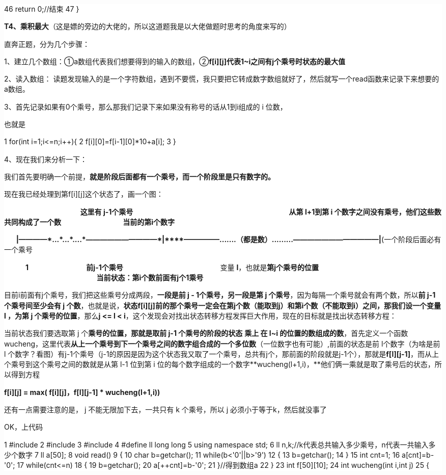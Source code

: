 46     return 0;//结束
47 }

**T4、乘积最大**（这是嫖的旁边的大佬的，所以这道题我是以大佬做题时思考的角度来写的）

直奔正题，分为几个步骤：

1、建立几个数组：①a数组代表我们想要得到的输入的数组，②**f\[i\]\[j\]代表1~i之间有j个乘号时状态的最大值**

2、读入数组： 读题发现输入的是一个字符数组，遇到不要慌，我只要把它转成数字数组就好了，然后就写一个read函数来记录下来想要的a数组。

3、首先记录如果有0个乘号，那么那我们记录下来如果没有称号的话从1到i组成的 i 位数，

也就是

1 for(int i=1;i<=n;i++){
2         f\[i\]\[0\]=f\[i-1\]\[0\]\*10+a\[i\];
3     }

4、现在我们来分析一下：

我们首先要明确一个前提，**就是阶段后面都有一个乘号，而一个阶段里是只有数字的。**

现在我已经处理到第f\[i\]\[j\]这个状态了，画一个图：

 　　　　　　　　　     **这里有 j-1个乘号**　　　　　　　　　 　　               　　　            **从第 l+1到第 i 个数字之间没有乘号，他们这些数共同构成了一个数　   　　 　　　　   当前的第i个数字** 

      **|****————\*...\*...\*....\*——————————****\*|****—————.......（都是数）.........————————————|**(一个阶段后面必有一个乘号

　　　**1**　　   　　     　   **前j-1个乘号**　　　　 　 　　　                  变量 **l**，也就是**第j个乘号的位置**　　　　　　　　   　　　　　           　               　　                        **当前状态：第i个数前面有j个1乘号**　

目前i前面有j个乘号，我们把这些乘号分成两段，**一段是前 j - 1个乘号，另一段是第 j 个乘号**，因为每隔一个乘号就会有两个数，所以**前 j-1 个乘号间至少会有 j 个数**，也就是说，**状态f\[i\]\[j\]前的那个乘号一定会在第j个数（能取到j）和第i个数（不能取到i）之间，那我们设一个变量 l ，为第 j 个乘号的位置**，那么**j <= l < i**，这个发现会对找出状态转移方程发挥巨大作用，现在的目标就是找出状态转移方程：

当前状态我们要选取第 j 个**乘号的位置，**那就是**取前 j-1 个乘号的阶段的状态** **乘上 在 l~i 的位置的数组成的数**，首先定义一个函数wucheng，这里代表**从上一个乘号到下一个乘号之间的数字组合成的一个多位数**（一位数字也有可能）,前面的状态是前 l个数字（为啥是前 l 个数字？看图）有j-1个乘号（j-1的原因是因为这个状态我又取了一个乘号，总共有j个，那前面的阶段就是j-1个），那就是**f\[l\]\[j-1\]**，而从上个乘号到这个乘号之间的数就是从第 l-1 位到第 i 位的每个数字组成的一个数字**wucheng(l+1,i)，**他们俩一乘就是取了乘号后的状态，所以得到方程

**f\[i\]\[j\] = max( f\[i\]\[j\]，f\[l\]\[j-1\] \* wucheng(l+1,i))**

还有一点需要注意的是， j 不能无限加下去，一共只有 k 个乘号，所以 j 必须小于等于k，然后就没事了

OK，上代码

 1 #include<iostream>
 2 #include<cmath>
 3 #include<cstdio> 
 4 #define ll long long
 5 using namespace std; 6 ll n,k;//k代表总共输入多少乘号，n代表一共输入多少个数字 
 7 ll a\[50\];
 8 void read() 9 {
10     char b=getchar();
11     while(b<'0'||b>'9')
12 {
13         b=getchar();
14 }
15     int cnt=1;
16     a\[cnt\]=b-'0';
17     while(cnt<=n)
18 {
19         b=getchar();
20         a\[++cnt\]=b-'0';
21     }//得到数组a 
22 }
23 int f\[50\]\[10\];
24 int wucheng(int i,int j)
25 {